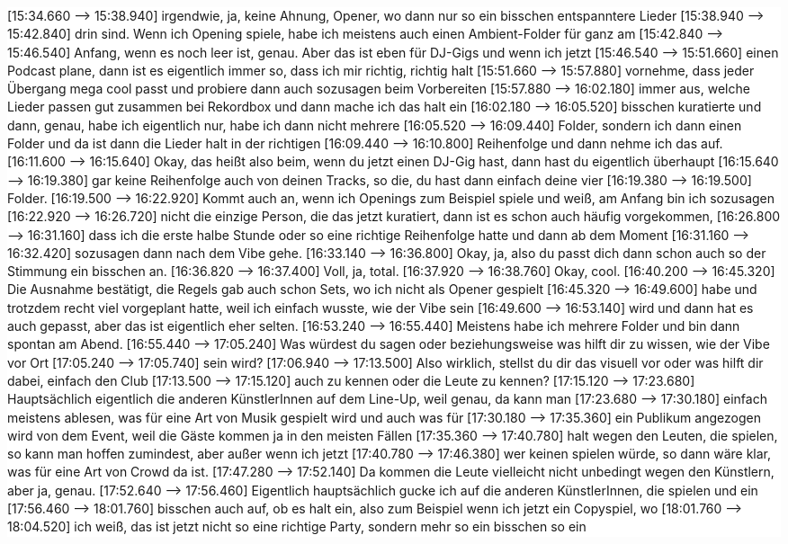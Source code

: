 [15:34.660 --> 15:38.940]  irgendwie, ja, keine Ahnung, Opener, wo dann nur so ein bisschen entspanntere Lieder
[15:38.940 --> 15:42.840]  drin sind. Wenn ich Opening spiele, habe ich meistens auch einen Ambient-Folder für ganz am
[15:42.840 --> 15:46.540]  Anfang, wenn es noch leer ist, genau. Aber das ist eben für DJ-Gigs und wenn ich jetzt
[15:46.540 --> 15:51.660]  einen Podcast plane, dann ist es eigentlich immer so, dass ich mir richtig, richtig halt
[15:51.660 --> 15:57.880]  vornehme, dass jeder Übergang mega cool passt und probiere dann auch sozusagen beim Vorbereiten
[15:57.880 --> 16:02.180]  immer aus, welche Lieder passen gut zusammen bei Rekordbox und dann mache ich das halt ein
[16:02.180 --> 16:05.520]  bisschen kuratierte und dann, genau, habe ich eigentlich nur, habe ich dann nicht mehrere
[16:05.520 --> 16:09.440]  Folder, sondern ich dann einen Folder und da ist dann die Lieder halt in der richtigen
[16:09.440 --> 16:10.800]  Reihenfolge und dann nehme ich das auf.
[16:11.600 --> 16:15.640]  Okay, das heißt also beim, wenn du jetzt einen DJ-Gig hast, dann hast du eigentlich überhaupt
[16:15.640 --> 16:19.380]  gar keine Reihenfolge auch von deinen Tracks, so die, du hast dann einfach deine vier
[16:19.380 --> 16:19.500]  Folder.
[16:19.500 --> 16:22.920]  Kommt auch an, wenn ich Openings zum Beispiel spiele und weiß, am Anfang bin ich sozusagen
[16:22.920 --> 16:26.720]  nicht die einzige Person, die das jetzt kuratiert, dann ist es schon auch häufig vorgekommen,
[16:26.800 --> 16:31.160]  dass ich die erste halbe Stunde oder so eine richtige Reihenfolge hatte und dann ab dem Moment
[16:31.160 --> 16:32.420]  sozusagen dann nach dem Vibe gehe.
[16:33.140 --> 16:36.800]  Okay, ja, also du passt dich dann schon auch so der Stimmung ein bisschen an.
[16:36.820 --> 16:37.400]  Voll, ja, total.
[16:37.920 --> 16:38.760]  Okay, cool.
[16:40.200 --> 16:45.320]  Die Ausnahme bestätigt, die Regels gab auch schon Sets, wo ich nicht als Opener gespielt
[16:45.320 --> 16:49.600]  habe und trotzdem recht viel vorgeplant hatte, weil ich einfach wusste, wie der Vibe sein
[16:49.600 --> 16:53.140]  wird und dann hat es auch gepasst, aber das ist eigentlich eher selten.
[16:53.240 --> 16:55.440]  Meistens habe ich mehrere Folder und bin dann spontan am Abend.
[16:55.440 --> 17:05.240]  Was würdest du sagen oder beziehungsweise was hilft dir zu wissen, wie der Vibe vor Ort
[17:05.240 --> 17:05.740]  sein wird?
[17:06.940 --> 17:13.500]  Also wirklich, stellst du dir das visuell vor oder was hilft dir dabei, einfach den Club
[17:13.500 --> 17:15.120]  auch zu kennen oder die Leute zu kennen?
[17:15.120 --> 17:23.680]  Hauptsächlich eigentlich die anderen KünstlerInnen auf dem Line-Up, weil genau, da kann man
[17:23.680 --> 17:30.180]  einfach meistens ablesen, was für eine Art von Musik gespielt wird und auch was für
[17:30.180 --> 17:35.360]  ein Publikum angezogen wird von dem Event, weil die Gäste kommen ja in den meisten Fällen
[17:35.360 --> 17:40.780]  halt wegen den Leuten, die spielen, so kann man hoffen zumindest, aber außer wenn ich jetzt
[17:40.780 --> 17:46.380]  wer keinen spielen würde, so dann wäre klar, was für eine Art von Crowd da ist.
[17:47.280 --> 17:52.140]  Da kommen die Leute vielleicht nicht unbedingt wegen den Künstlern, aber ja, genau.
[17:52.640 --> 17:56.460]  Eigentlich hauptsächlich gucke ich auf die anderen KünstlerInnen, die spielen und ein
[17:56.460 --> 18:01.760]  bisschen auch auf, ob es halt ein, also zum Beispiel wenn ich jetzt ein Copyspiel, wo
[18:01.760 --> 18:04.520]  ich weiß, das ist jetzt nicht so eine richtige Party, sondern mehr so ein bisschen so ein